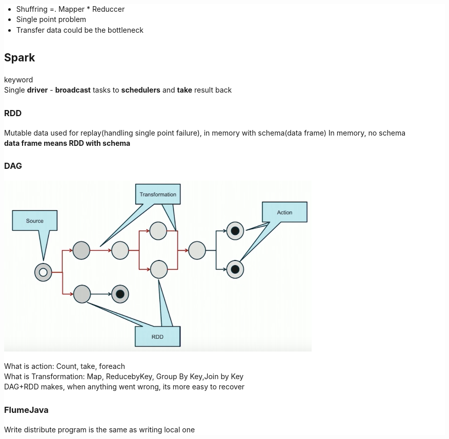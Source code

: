 
- Shuffring =. Mapper * Reduccer
- Single point problem
- Transfer data could be the bottleneck

## Spark

keyword  
Single **driver** - **broadcast** tasks to **schedulers** and **take** result back   

### RDD
Mutable data used for replay(handling single point failure), in memory with schema(data frame)
In memory, no schema  
**data frame means RDD with schema**  

### DAG
<img src="resources/imgs/spark_ted_malaska_dag.png" alt="spark_ted_malaska_dag" width="600"/>


What is action: Count, take, foreach  
What is Transformation: Map, ReducebyKey, Group By Key,Join by Key  
DAG+RDD makes, when anything went wrong, its more easy to recover  

### FlumeJava
Write distribute program is the same as writing local one  
